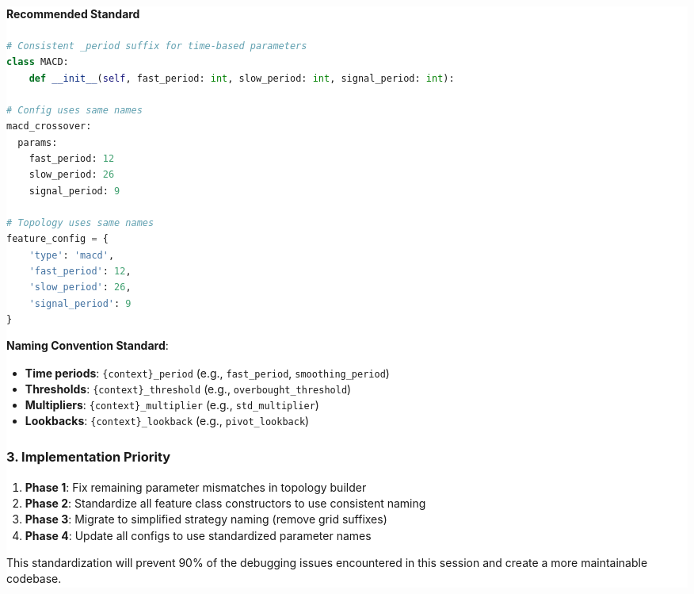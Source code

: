 #### Recommended Standard
```python
# Consistent _period suffix for time-based parameters
class MACD:
    def __init__(self, fast_period: int, slow_period: int, signal_period: int):
        
# Config uses same names
macd_crossover:
  params:
    fast_period: 12
    slow_period: 26  
    signal_period: 9

# Topology uses same names
feature_config = {
    'type': 'macd',
    'fast_period': 12,
    'slow_period': 26,
    'signal_period': 9
}
```

**Naming Convention Standard**:
- **Time periods**: `{context}_period` (e.g., `fast_period`, `smoothing_period`)
- **Thresholds**: `{context}_threshold` (e.g., `overbought_threshold`)
- **Multipliers**: `{context}_multiplier` (e.g., `std_multiplier`)
- **Lookbacks**: `{context}_lookback` (e.g., `pivot_lookback`)

### 3. Implementation Priority

1. **Phase 1**: Fix remaining parameter mismatches in topology builder
2. **Phase 2**: Standardize all feature class constructors to use consistent naming
3. **Phase 3**: Migrate to simplified strategy naming (remove grid suffixes)
4. **Phase 4**: Update all configs to use standardized parameter names

This standardization will prevent 90% of the debugging issues encountered in this session and create a more maintainable codebase.
